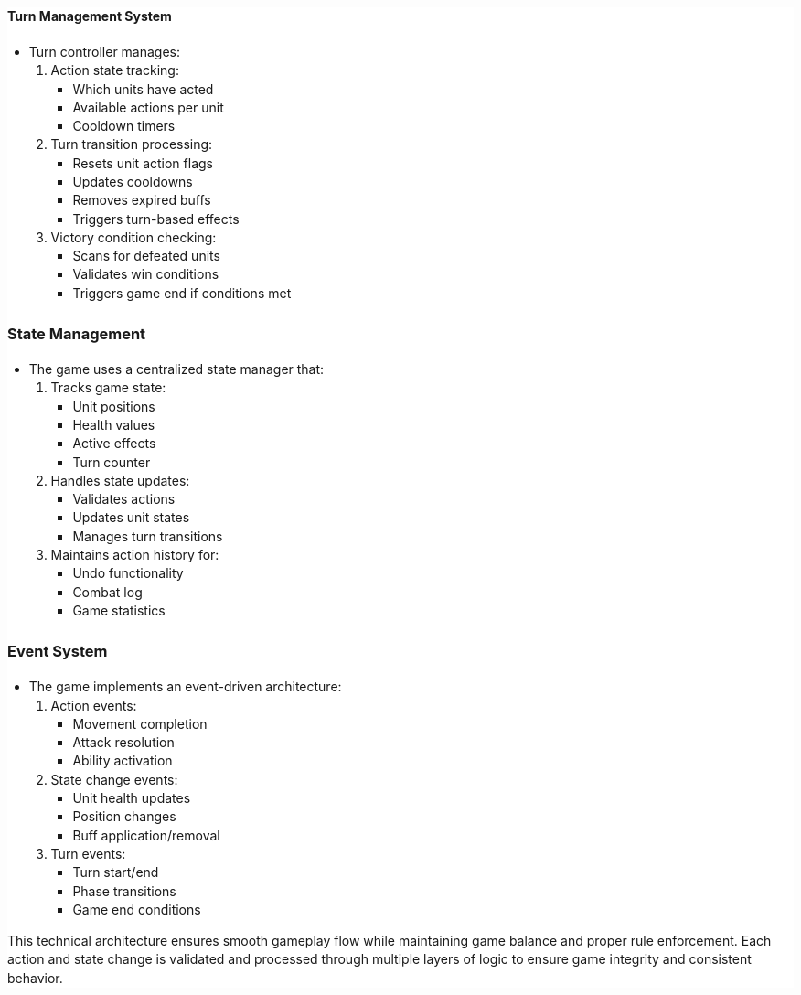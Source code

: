 #### Turn Management System
- Turn controller manages:
  1. Action state tracking:
     - Which units have acted
     - Available actions per unit
     - Cooldown timers
  2. Turn transition processing:
     - Resets unit action flags
     - Updates cooldowns
     - Removes expired buffs
     - Triggers turn-based effects
  3. Victory condition checking:
     - Scans for defeated units
     - Validates win conditions
     - Triggers game end if conditions met

### State Management
- The game uses a centralized state manager that:
  1. Tracks game state:
     - Unit positions
     - Health values
     - Active effects
     - Turn counter
  2. Handles state updates:
     - Validates actions
     - Updates unit states
     - Manages turn transitions
  3. Maintains action history for:
     - Undo functionality
     - Combat log
     - Game statistics

### Event System
- The game implements an event-driven architecture:
  1. Action events:
     - Movement completion
     - Attack resolution
     - Ability activation
  2. State change events:
     - Unit health updates
     - Position changes
     - Buff application/removal
  3. Turn events:
     - Turn start/end
     - Phase transitions
     - Game end conditions

This technical architecture ensures smooth gameplay flow while maintaining game balance and proper rule enforcement. Each action and state change is validated and processed through multiple layers of logic to ensure game integrity and consistent behavior. 